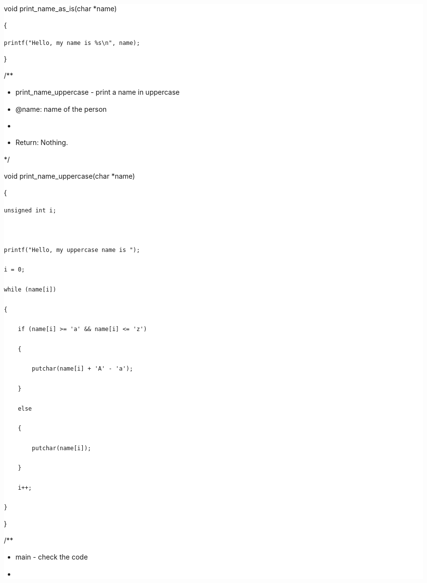 void print_name_as_is(char *name)

{

    printf("Hello, my name is %s\n", name);

}



/**

 * print_name_uppercase - print a name in uppercase

 * @name: name of the person

 *

 * Return: Nothing.

 */

void print_name_uppercase(char *name)

{

    unsigned int i;



    printf("Hello, my uppercase name is ");

    i = 0;

    while (name[i])

    {

        if (name[i] >= 'a' && name[i] <= 'z')

        {

            putchar(name[i] + 'A' - 'a');

        }

        else

        {

            putchar(name[i]);

        }

        i++;

    }

}



/**

 * main - check the code

 *
